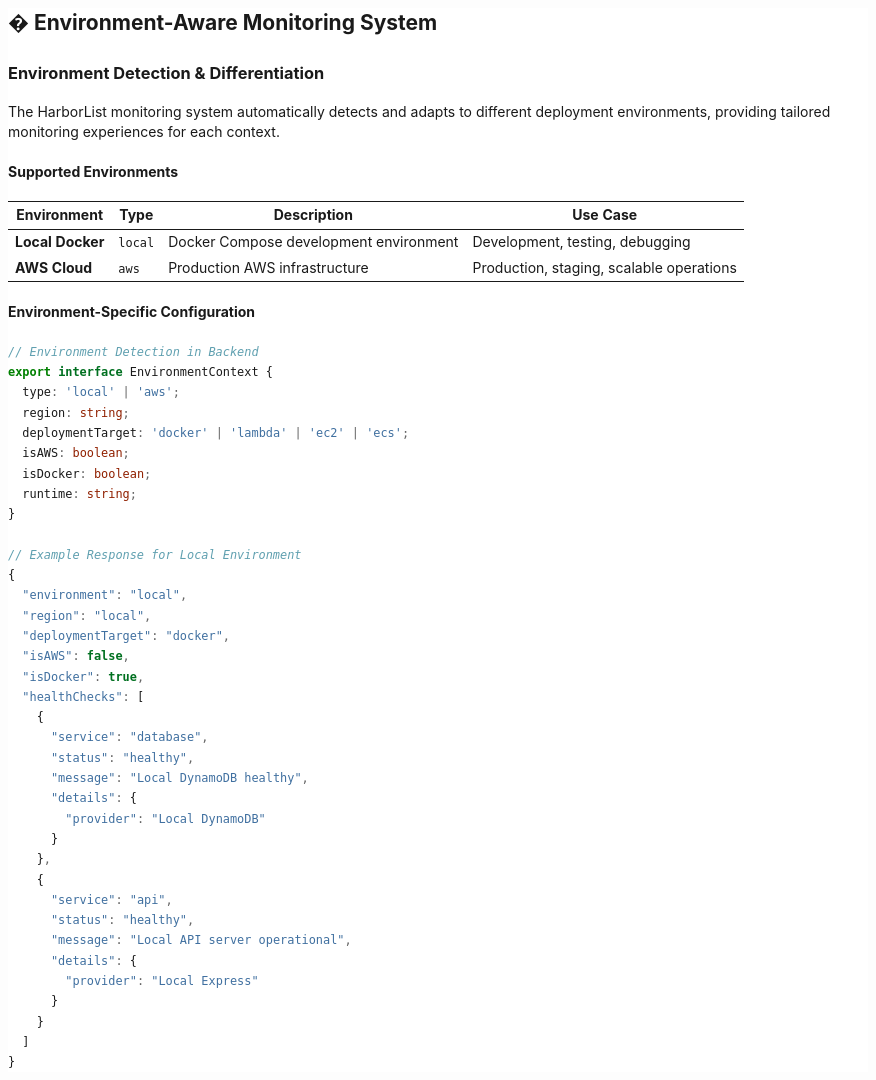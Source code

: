 ## �  **Environment-Aware Monitoring System**

### **Environment Detection & Differentiation**

The HarborList monitoring system automatically detects and adapts to different deployment environments, providing tailored monitoring experiences for each context.

#### **Supported Environments**

| Environment | Type | Description | Use Case |
|-------------|------|-------------|----------|
| **Local Docker** | `local` | Docker Compose development environment | Development, testing, debugging |
| **AWS Cloud** | `aws` | Production AWS infrastructure | Production, staging, scalable operations |

#### **Environment-Specific Configuration**

```typescript
// Environment Detection in Backend
export interface EnvironmentContext {
  type: 'local' | 'aws';
  region: string;
  deploymentTarget: 'docker' | 'lambda' | 'ec2' | 'ecs';
  isAWS: boolean;
  isDocker: boolean;
  runtime: string;
}

// Example Response for Local Environment
{
  "environment": "local",
  "region": "local", 
  "deploymentTarget": "docker",
  "isAWS": false,
  "isDocker": true,
  "healthChecks": [
    {
      "service": "database",
      "status": "healthy",
      "message": "Local DynamoDB healthy",
      "details": {
        "provider": "Local DynamoDB"
      }
    },
    {
      "service": "api", 
      "status": "healthy",
      "message": "Local API server operational",
      "details": {
        "provider": "Local Express"
      }
    }
  ]
}
```
